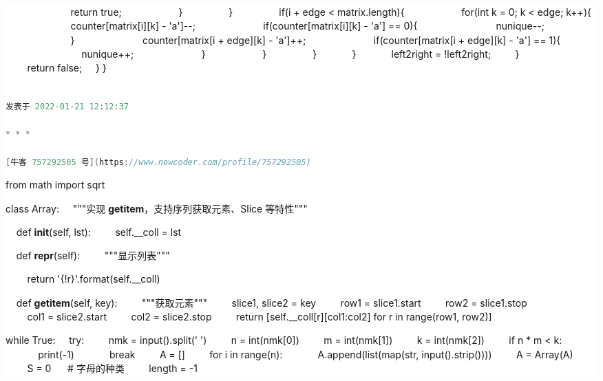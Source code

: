                         return true;
                    }
                }
                if(i + edge < matrix.length){
                    for(int k = 0; k < edge; k++){
                        counter[matrix[i][k] - 'a']--;
                        if(counter[matrix[i][k] - 'a'] == 0){
                            nunique--;
                        }
                        counter[matrix[i + edge][k] - 'a']++;
                        if(counter[matrix[i + edge][k] - 'a'] == 1){
                            nunique++;
                        }
                    }
                }
            }
            left2right = !left2right;
        }
        return false;
    }
}
```cpp

发表于 2022-01-21 12:12:37

* * *

[牛客 757292505 号](https://www.nowcoder.com/profile/757292505)

```
from math import sqrt

class Array:
    """实现 __getitem__，支持序列获取元素、Slice 等特性"""

    def __init__(self, lst):
        self.__coll = lst

    def __repr__(self):
        """显示列表"""

        return '{!r}'.format(self.__coll)

    def __getitem__(self, key):
        """获取元素"""
        slice1, slice2 = key
        row1 = slice1.start
        row2 = slice1.stop
        col1 = slice2.start
        col2 = slice2.stop
        return [self.__coll[r][col1:col2] for r in range(row1, row2)]

while True:
    try:
        nmk = input().split(' ')
        n = int(nmk[0])
        m = int(nmk[1])
        k = int(nmk[2])
        if n * m < k:
            print(-1)
            break
        A = []
        for i in range(n):
            A.append(list(map(str, input().strip())))
        A = Array(A)
        S = 0      # 字母的种类
        length = -1